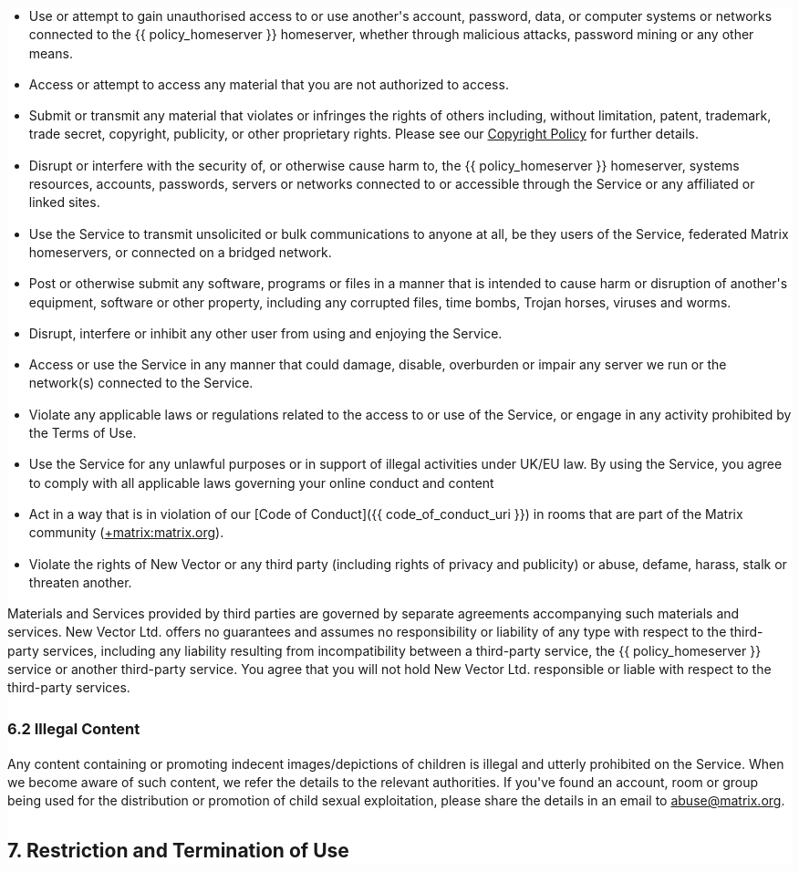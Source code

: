 * Use or attempt to gain unauthorised access to or use another's account, password, data, or computer systems or networks connected to the {{ policy_homeserver }} homeserver, whether through malicious attacks, password mining or any other means.

* Access or attempt to access any material that you are not authorized to access.

* Submit or transmit any material that violates or infringes the rights of others including, without limitation, patent, trademark, trade secret, copyright, publicity, or other proprietary rights. Please see our [Copyright Policy](https://matrix.org/legal/copyright-notice) for further details.

* Disrupt or interfere with the security of, or otherwise cause harm to, the {{ policy_homeserver }} homeserver, systems resources, accounts, passwords, servers or networks connected to or accessible through the Service or any affiliated or linked sites.

* Use the Service to transmit unsolicited or bulk communications to anyone at all, be they users of the Service, federated Matrix homeservers, or connected on a bridged network.

* Post or otherwise submit any software, programs or files in a manner that is intended to cause harm or disruption of another's equipment, software or other property, including any corrupted files, time bombs, Trojan horses, viruses and worms.

* Disrupt, interfere or inhibit any other user from using and enjoying the Service.

* Access or use the Service in any manner that could damage, disable, overburden or impair any server we run or the network(s) connected to the Service.

* Violate any applicable laws or regulations related to the access to or use of the Service, or engage in any activity prohibited by the Terms of Use.

* Use the Service for any unlawful purposes or in support of illegal activities under UK/EU law. By using the Service, you agree to comply with all applicable laws governing your online conduct and content

* Act in a way that is in violation of our [Code of Conduct]({{ code_of_conduct_uri }}) in rooms that are part of the Matrix community ([+matrix:matrix.org](https://matrix.to/#/+matrix:matrix.org)).

* Violate the rights of New Vector or any third party (including rights of privacy and publicity) or abuse, defame, harass, stalk or threaten another.

Materials and Services provided by third parties are governed by separate agreements accompanying such materials and services. New Vector Ltd. offers no guarantees and assumes no responsibility or liability of any type with respect to the third-party services, including any liability resulting from incompatibility between a third-party service, the {{ policy_homeserver }} service or another third-party service. You agree that you will not hold New Vector Ltd. responsible or liable with respect to the third-party services.

### 6.2 Illegal Content

Any content containing or promoting indecent images/depictions of children is illegal and utterly prohibited on the Service. When we become aware of such content, we refer the details to the relevant authorities. If you've found an account, room or group being used for the distribution or promotion of child sexual exploitation, please share the details in an email to [abuse@matrix.org](mailto:abuse@matrix.org).

## 7. Restriction and Termination of Use
